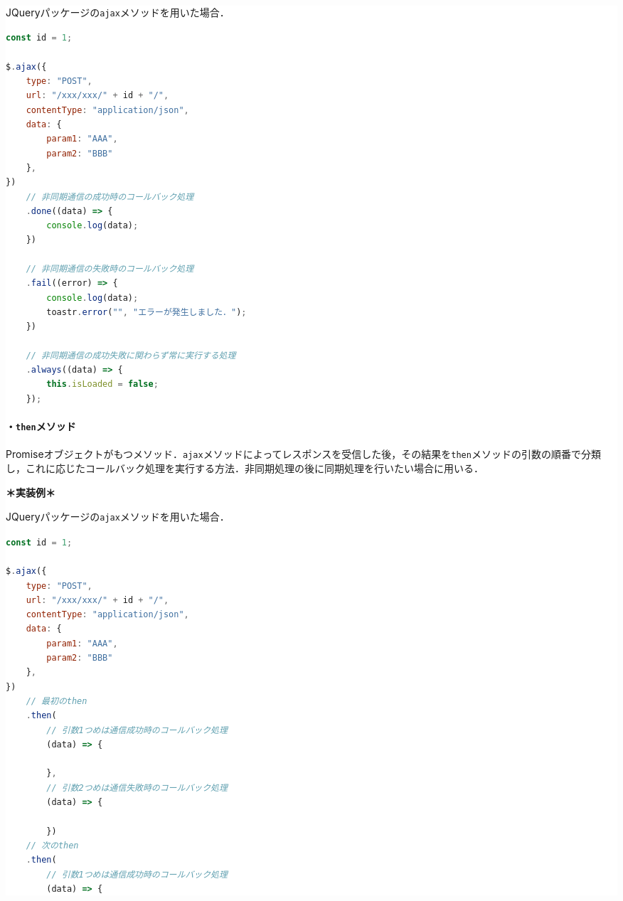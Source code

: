 JQueryパッケージの```ajax```メソッドを用いた場合．

```javascript
const id = 1;

$.ajax({
    type: "POST",
    url: "/xxx/xxx/" + id + "/",
    contentType: "application/json",
    data: {
        param1: "AAA",
        param2: "BBB"
    },
})
    // 非同期通信の成功時のコールバック処理
    .done((data) => {
        console.log(data);
    })

    // 非同期通信の失敗時のコールバック処理
    .fail((error) => {
        console.log(data);
        toastr.error("", "エラーが発生しました．");
    })

    // 非同期通信の成功失敗に関わらず常に実行する処理
    .always((data) => {
        this.isLoaded = false;
    });
```

#### ・```then```メソッド

Promiseオブジェクトがもつメソッド．```ajax```メソッドによってレスポンスを受信した後，その結果を```then```メソッドの引数の順番で分類し，これに応じたコールバック処理を実行する方法．非同期処理の後に同期処理を行いたい場合に用いる．

**＊実装例＊**

JQueryパッケージの```ajax```メソッドを用いた場合．

```javascript
const id = 1;

$.ajax({
    type: "POST",
    url: "/xxx/xxx/" + id + "/",
    contentType: "application/json",
    data: {
        param1: "AAA",
        param2: "BBB"
    },
})
    // 最初のthen
    .then(
        // 引数1つめは通信成功時のコールバック処理
        (data) => {

        },
        // 引数2つめは通信失敗時のコールバック処理
        (data) => {

        })
    // 次のthen
    .then(
        // 引数1つめは通信成功時のコールバック処理
        (data) => {
```